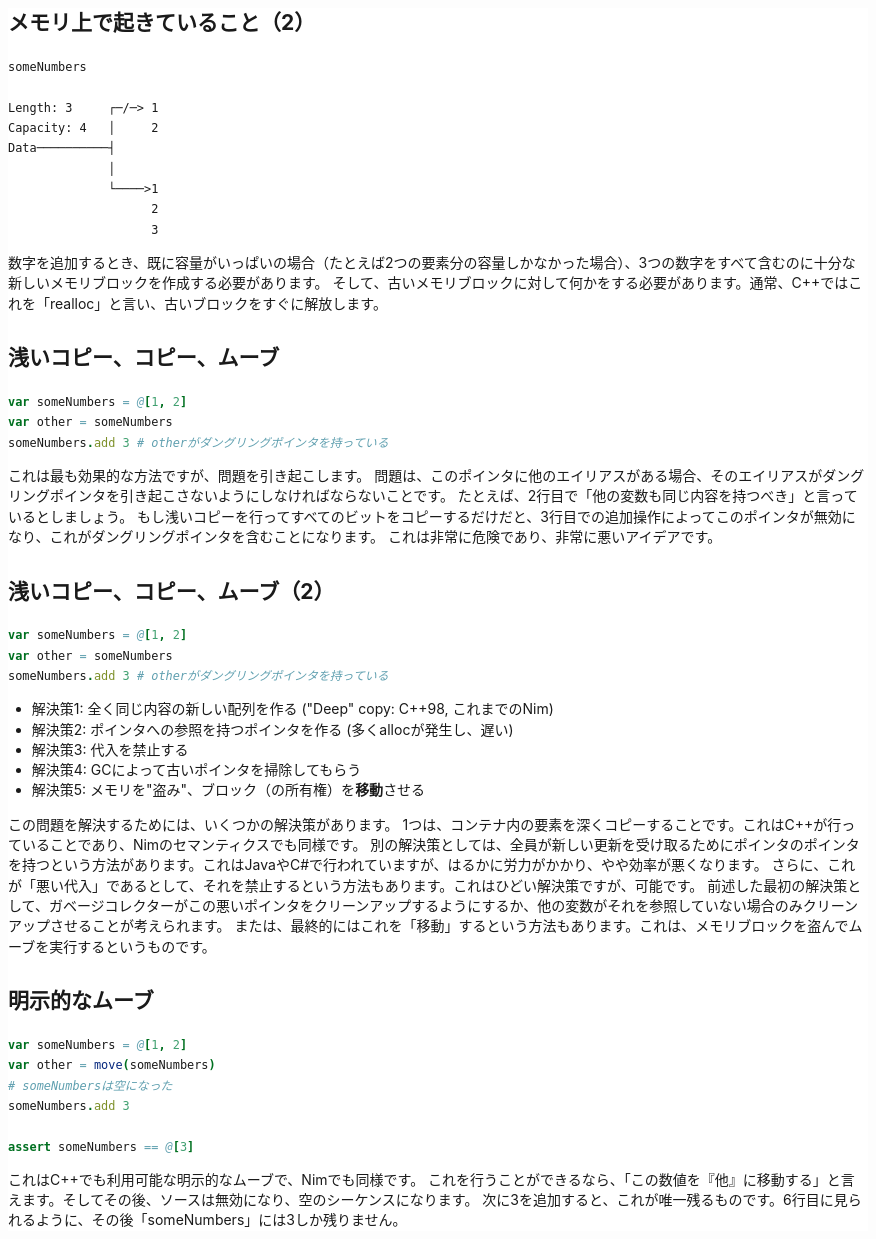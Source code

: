 ## メモリ上で起きていること（2）
```
someNumbers

Length: 3     ┌─/─> 1
Capacity: 4   │     2
Data──────────┤
              │
              └────>1
                    2
                    3
```

数字を追加するとき、既に容量がいっぱいの場合（たとえば2つの要素分の容量しかなかった場合）、3つの数字をすべて含むのに十分な新しいメモリブロックを作成する必要があります。
そして、古いメモリブロックに対して何かをする必要があります。通常、C++ではこれを「realloc」と言い、古いブロックをすぐに解放します。

## 浅いコピー、コピー、ムーブ
```nim
var someNumbers = @[1, 2]
var other = someNumbers
someNumbers.add 3 # otherがダングリングポインタを持っている
```

これは最も効果的な方法ですが、問題を引き起こします。
問題は、このポインタに他のエイリアスがある場合、そのエイリアスがダングリングポインタを引き起こさないようにしなければならないことです。
たとえば、2行目で「他の変数も同じ内容を持つべき」と言っているとしましょう。
もし浅いコピーを行ってすべてのビットをコピーするだけだと、3行目での追加操作によってこのポインタが無効になり、これがダングリングポインタを含むことになります。
これは非常に危険であり、非常に悪いアイデアです。

## 浅いコピー、コピー、ムーブ（2）
```nim
var someNumbers = @[1, 2]
var other = someNumbers
someNumbers.add 3 # otherがダングリングポインタを持っている
```

- 解決策1: 全く同じ内容の新しい配列を作る ("Deep" copy: C++98, これまでのNim)
- 解決策2: ポインタへの参照を持つポインタを作る (多くallocが発生し、遅い)
- 解決策3: 代入を禁止する
- 解決策4: GCによって古いポインタを掃除してもらう
- 解決策5: メモリを"盗み"、ブロック（の所有権）を**移動**させる

この問題を解決するためには、いくつかの解決策があります。
1つは、コンテナ内の要素を深くコピーすることです。これはC++が行っていることであり、Nimのセマンティクスでも同様です。
別の解決策としては、全員が新しい更新を受け取るためにポインタのポインタを持つという方法があります。これはJavaやC#で行われていますが、はるかに労力がかかり、やや効率が悪くなります。
さらに、これが「悪い代入」であるとして、それを禁止するという方法もあります。これはひどい解決策ですが、可能です。
前述した最初の解決策として、ガベージコレクターがこの悪いポインタをクリーンアップするようにするか、他の変数がそれを参照していない場合のみクリーンアップさせることが考えられます。
または、最終的にはこれを「移動」するという方法もあります。これは、メモリブロックを盗んでムーブを実行するというものです。

## 明示的なムーブ
```nim
var someNumbers = @[1, 2]
var other = move(someNumbers)
# someNumbersは空になった
someNumbers.add 3

assert someNumbers == @[3]
```
これはC++でも利用可能な明示的なムーブで、Nimでも同様です。
これを行うことができるなら、「この数値を『他』に移動する」と言えます。そしてその後、ソースは無効になり、空のシーケンスになります。
次に3を追加すると、これが唯一残るものです。6行目に見られるように、その後「someNumbers」には3しか残りません。

